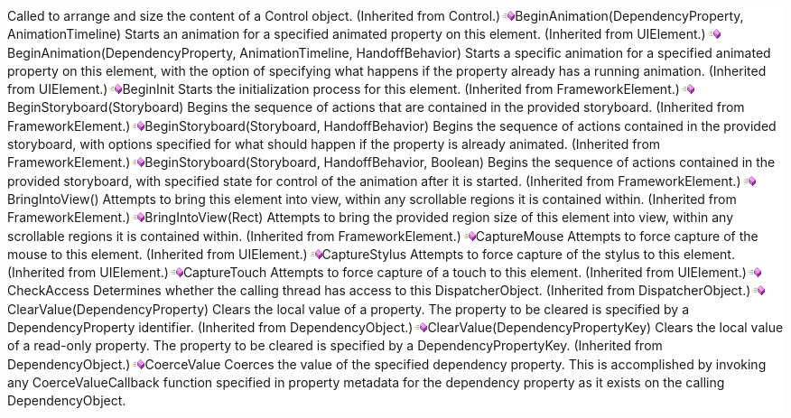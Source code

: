 Called to arrange and size the content of a Control object.
 (Inherited from Control.)</td></tr><tr><td>![Public method](media/pubmethod.gif "Public method")</td><td>BeginAnimation(DependencyProperty, AnimationTimeline)</td><td>
Starts an animation for a specified animated property on this element.
 (Inherited from UIElement.)</td></tr><tr><td>![Public method](media/pubmethod.gif "Public method")</td><td>BeginAnimation(DependencyProperty, AnimationTimeline, HandoffBehavior)</td><td>
Starts a specific animation for a specified animated property on this element, with the option of specifying what happens if the property already has a running animation.
 (Inherited from UIElement.)</td></tr><tr><td>![Public method](media/pubmethod.gif "Public method")</td><td>BeginInit</td><td>
Starts the initialization process for this element.
 (Inherited from FrameworkElement.)</td></tr><tr><td>![Public method](media/pubmethod.gif "Public method")</td><td>BeginStoryboard(Storyboard)</td><td>
Begins the sequence of actions that are contained in the provided storyboard.
 (Inherited from FrameworkElement.)</td></tr><tr><td>![Public method](media/pubmethod.gif "Public method")</td><td>BeginStoryboard(Storyboard, HandoffBehavior)</td><td>
Begins the sequence of actions contained in the provided storyboard, with options specified for what should happen if the property is already animated.
 (Inherited from FrameworkElement.)</td></tr><tr><td>![Public method](media/pubmethod.gif "Public method")</td><td>BeginStoryboard(Storyboard, HandoffBehavior, Boolean)</td><td>
Begins the sequence of actions contained in the provided storyboard, with specified state for control of the animation after it is started.
 (Inherited from FrameworkElement.)</td></tr><tr><td>![Public method](media/pubmethod.gif "Public method")</td><td>BringIntoView()</td><td>
Attempts to bring this element into view, within any scrollable regions it is contained within.
 (Inherited from FrameworkElement.)</td></tr><tr><td>![Public method](media/pubmethod.gif "Public method")</td><td>BringIntoView(Rect)</td><td>
Attempts to bring the provided region size of this element into view, within any scrollable regions it is contained within.
 (Inherited from FrameworkElement.)</td></tr><tr><td>![Public method](media/pubmethod.gif "Public method")</td><td>CaptureMouse</td><td>
Attempts to force capture of the mouse to this element.
 (Inherited from UIElement.)</td></tr><tr><td>![Public method](media/pubmethod.gif "Public method")</td><td>CaptureStylus</td><td>
Attempts to force capture of the stylus to this element.
 (Inherited from UIElement.)</td></tr><tr><td>![Public method](media/pubmethod.gif "Public method")</td><td>CaptureTouch</td><td>
Attempts to force capture of a touch to this element.
 (Inherited from UIElement.)</td></tr><tr><td>![Public method](media/pubmethod.gif "Public method")</td><td>CheckAccess</td><td>
Determines whether the calling thread has access to this DispatcherObject.
 (Inherited from DispatcherObject.)</td></tr><tr><td>![Public method](media/pubmethod.gif "Public method")</td><td>ClearValue(DependencyProperty)</td><td>
Clears the local value of a property. The property to be cleared is specified by a DependencyProperty identifier.
 (Inherited from DependencyObject.)</td></tr><tr><td>![Public method](media/pubmethod.gif "Public method")</td><td>ClearValue(DependencyPropertyKey)</td><td>
Clears the local value of a read-only property. The property to be cleared is specified by a DependencyPropertyKey.
 (Inherited from DependencyObject.)</td></tr><tr><td>![Public method](media/pubmethod.gif "Public method")</td><td>CoerceValue</td><td>
Coerces the value of the specified dependency property. This is accomplished by invoking any CoerceValueCallback function specified in property metadata for the dependency property as it exists on the calling DependencyObject.